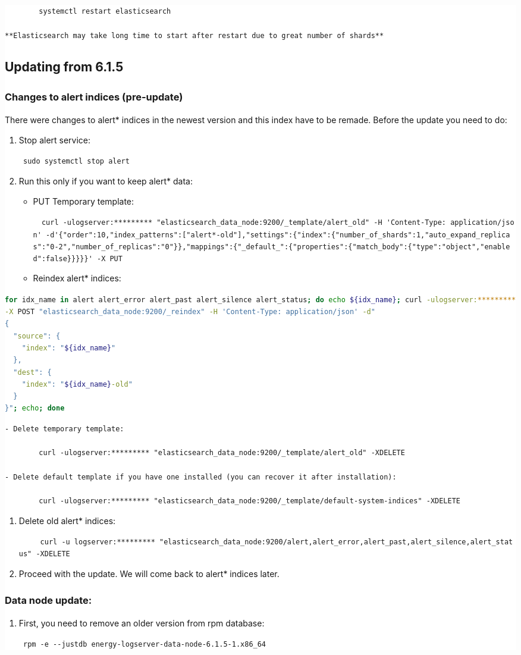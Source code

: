 			systemctl restart elasticsearch

	**Elasticsearch may take long time to start after restart due to great number of shards**

## Updating from 6.1.5
### Changes to alert indices (pre-update)

There were changes to alert* indices in the newest version and this index have to be remade. Before the update you need to do:

1. Stop alert service:  
	
		sudo systemctl stop alert

1. Run this only if you want to keep alert* data:

	- PUT Temporary template:

			curl -ulogserver:********* "elasticsearch_data_node:9200/_template/alert_old" -H 'Content-Type: application/json' -d'{"order":10,"index_patterns":["alert*-old"],"settings":{"index":{"number_of_shards":1,"auto_expand_replicas":"0-2","number_of_replicas":"0"}},"mappings":{"_default_":{"properties":{"match_body":{"type":"object","enabled":false}}}}}' -X PUT

	- Reindex alert* indices:
```bash
for idx_name in alert alert_error alert_past alert_silence alert_status; do echo ${idx_name}; curl -ulogserver:********* -X POST "elasticsearch_data_node:9200/_reindex" -H 'Content-Type: application/json' -d"
{
  "source": {
    "index": "${idx_name}"
  },
  "dest": {
    "index": "${idx_name}-old"
  }
}"; echo; done
```
	- Delete temporary template:
	
			curl -ulogserver:********* "elasticsearch_data_node:9200/_template/alert_old" -XDELETE
	
	- Delete default template if you have one installed (you can recover it after installation):
	
			curl -ulogserver:********* "elasticsearch_data_node:9200/_template/default-system-indices" -XDELETE

1. Delete old alert* indices:

			curl -u logserver:********* "elasticsearch_data_node:9200/alert,alert_error,alert_past,alert_silence,alert_status" -XDELETE

1. Proceed with the update. We will come back to alert* indices later.

### Data node update:

1. First, you need to remove an older version from rpm database:

		rpm -e --justdb energy-logserver-data-node-6.1.5-1.x86_64
